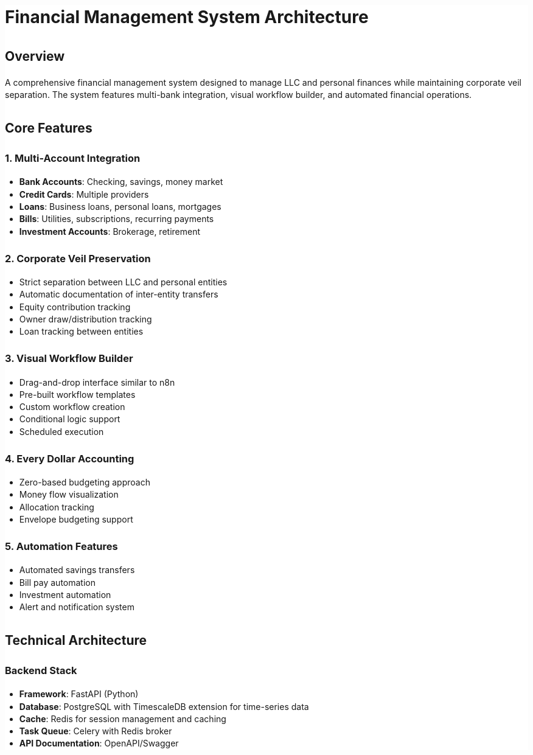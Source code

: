 # Financial Management System Architecture

## Overview
A comprehensive financial management system designed to manage LLC and personal finances while maintaining corporate veil separation. The system features multi-bank integration, visual workflow builder, and automated financial operations.

## Core Features

### 1. Multi-Account Integration
- **Bank Accounts**: Checking, savings, money market
- **Credit Cards**: Multiple providers
- **Loans**: Business loans, personal loans, mortgages
- **Bills**: Utilities, subscriptions, recurring payments
- **Investment Accounts**: Brokerage, retirement

### 2. Corporate Veil Preservation
- Strict separation between LLC and personal entities
- Automatic documentation of inter-entity transfers
- Equity contribution tracking
- Owner draw/distribution tracking
- Loan tracking between entities

### 3. Visual Workflow Builder
- Drag-and-drop interface similar to n8n
- Pre-built workflow templates
- Custom workflow creation
- Conditional logic support
- Scheduled execution

### 4. Every Dollar Accounting
- Zero-based budgeting approach
- Money flow visualization
- Allocation tracking
- Envelope budgeting support

### 5. Automation Features
- Automated savings transfers
- Bill pay automation
- Investment automation
- Alert and notification system

## Technical Architecture

### Backend Stack
- **Framework**: FastAPI (Python)
- **Database**: PostgreSQL with TimescaleDB extension for time-series data
- **Cache**: Redis for session management and caching
- **Task Queue**: Celery with Redis broker
- **API Documentation**: OpenAPI/Swagger
